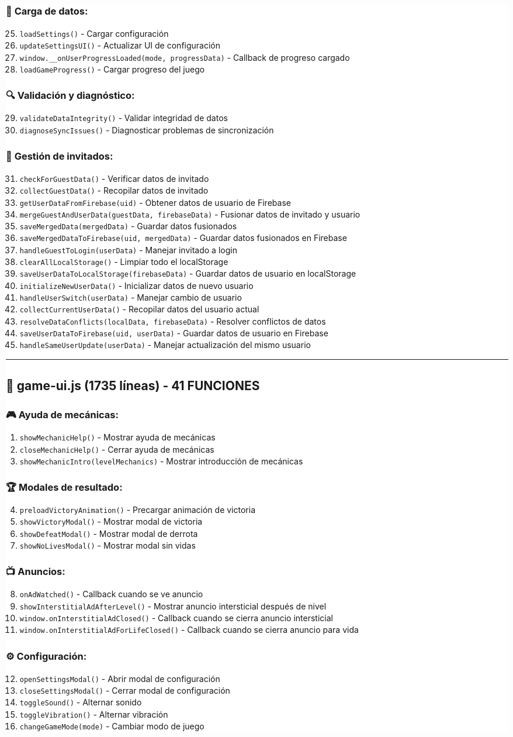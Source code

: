 ### 🔄 **Carga de datos:**
25. `loadSettings()` - Cargar configuración
26. `updateSettingsUI()` - Actualizar UI de configuración
27. `window.__onUserProgressLoaded(mode, progressData)` - Callback de progreso cargado
28. `loadGameProgress()` - Cargar progreso del juego

### 🔍 **Validación y diagnóstico:**
29. `validateDataIntegrity()` - Validar integridad de datos
30. `diagnoseSyncIssues()` - Diagnosticar problemas de sincronización

### 👥 **Gestión de invitados:**
31. `checkForGuestData()` - Verificar datos de invitado
32. `collectGuestData()` - Recopilar datos de invitado
33. `getUserDataFromFirebase(uid)` - Obtener datos de usuario de Firebase
34. `mergeGuestAndUserData(guestData, firebaseData)` - Fusionar datos de invitado y usuario
35. `saveMergedData(mergedData)` - Guardar datos fusionados
36. `saveMergedDataToFirebase(uid, mergedData)` - Guardar datos fusionados en Firebase
37. `handleGuestToLogin(userData)` - Manejar invitado a login
38. `clearAllLocalStorage()` - Limpiar todo el localStorage
39. `saveUserDataToLocalStorage(firebaseData)` - Guardar datos de usuario en localStorage
40. `initializeNewUserData()` - Inicializar datos de nuevo usuario
41. `handleUserSwitch(userData)` - Manejar cambio de usuario
42. `collectCurrentUserData()` - Recopilar datos del usuario actual
43. `resolveDataConflicts(localData, firebaseData)` - Resolver conflictos de datos
44. `saveUserDataToFirebase(uid, userData)` - Guardar datos de usuario en Firebase
45. `handleSameUserUpdate(userData)` - Manejar actualización del mismo usuario

---

## 🎨 **game-ui.js** (1735 líneas) - 41 FUNCIONES

### 🎮 **Ayuda de mecánicas:**
1. `showMechanicHelp()` - Mostrar ayuda de mecánicas
2. `closeMechanicHelp()` - Cerrar ayuda de mecánicas
3. `showMechanicIntro(levelMechanics)` - Mostrar introducción de mecánicas

### 🏆 **Modales de resultado:**
4. `preloadVictoryAnimation()` - Precargar animación de victoria
5. `showVictoryModal()` - Mostrar modal de victoria
6. `showDefeatModal()` - Mostrar modal de derrota
7. `showNoLivesModal()` - Mostrar modal sin vidas

### 📺 **Anuncios:**
8. `onAdWatched()` - Callback cuando se ve anuncio
9. `showInterstitialAdAfterLevel()` - Mostrar anuncio intersticial después de nivel
10. `window.onInterstitialAdClosed()` - Callback cuando se cierra anuncio intersticial
11. `window.onInterstitialAdForLifeClosed()` - Callback cuando se cierra anuncio para vida

### ⚙️ **Configuración:**
12. `openSettingsModal()` - Abrir modal de configuración
13. `closeSettingsModal()` - Cerrar modal de configuración
14. `toggleSound()` - Alternar sonido
15. `toggleVibration()` - Alternar vibración
16. `changeGameMode(mode)` - Cambiar modo de juego
